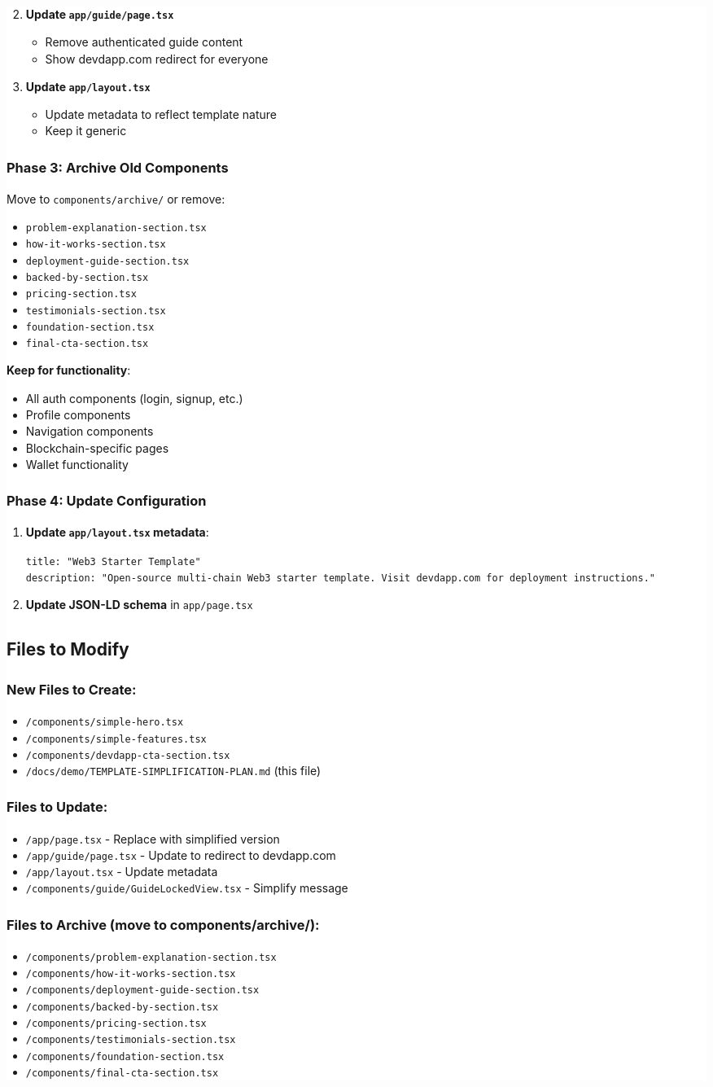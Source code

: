 2. **Update `app/guide/page.tsx`**
   - Remove authenticated guide content
   - Show devdapp.com redirect for everyone

3. **Update `app/layout.tsx`**
   - Update metadata to reflect template nature
   - Keep it generic

### Phase 3: Archive Old Components

Move to `components/archive/` or remove:
- `problem-explanation-section.tsx`
- `how-it-works-section.tsx`
- `deployment-guide-section.tsx`
- `backed-by-section.tsx`
- `pricing-section.tsx`
- `testimonials-section.tsx`
- `foundation-section.tsx`
- `final-cta-section.tsx`

**Keep for functionality**:
- All auth components (login, signup, etc.)
- Profile components
- Navigation components
- Blockchain-specific pages
- Wallet functionality

### Phase 4: Update Configuration

1. **Update `app/layout.tsx` metadata**:
   ```tsx
   title: "Web3 Starter Template"
   description: "Open-source multi-chain Web3 starter template. Visit devdapp.com for deployment instructions."
   ```

2. **Update JSON-LD schema** in `app/page.tsx`

## Files to Modify

### New Files to Create:
- `/components/simple-hero.tsx`
- `/components/simple-features.tsx`
- `/components/devdapp-cta-section.tsx`
- `/docs/demo/TEMPLATE-SIMPLIFICATION-PLAN.md` (this file)

### Files to Update:
- `/app/page.tsx` - Replace with simplified version
- `/app/guide/page.tsx` - Update to redirect to devdapp.com
- `/app/layout.tsx` - Update metadata
- `/components/guide/GuideLockedView.tsx` - Simplify message

### Files to Archive (move to components/archive/):
- `/components/problem-explanation-section.tsx`
- `/components/how-it-works-section.tsx`
- `/components/deployment-guide-section.tsx`
- `/components/backed-by-section.tsx`
- `/components/pricing-section.tsx`
- `/components/testimonials-section.tsx`
- `/components/foundation-section.tsx`
- `/components/final-cta-section.tsx`
